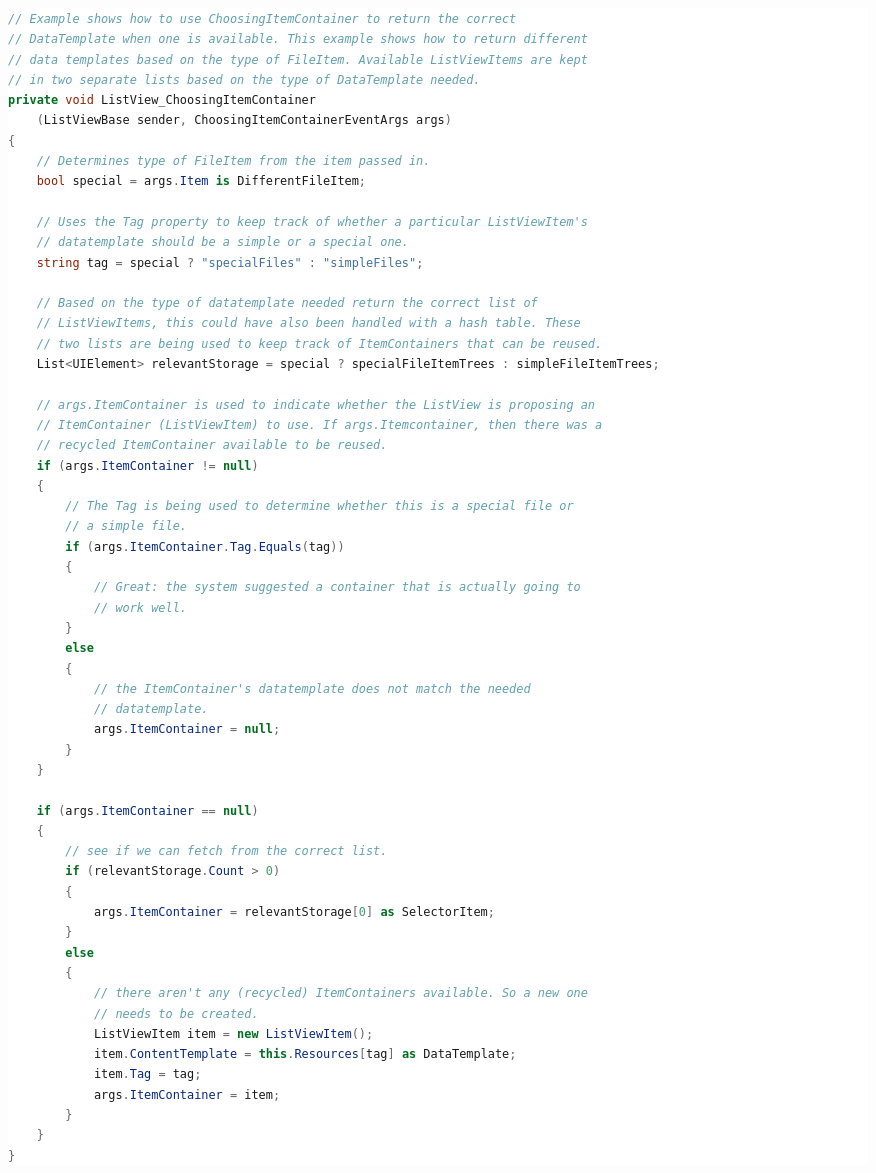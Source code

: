 ```csharp
// Example shows how to use ChoosingItemContainer to return the correct
// DataTemplate when one is available. This example shows how to return different 
// data templates based on the type of FileItem. Available ListViewItems are kept
// in two separate lists based on the type of DataTemplate needed.
private void ListView_ChoosingItemContainer
    (ListViewBase sender, ChoosingItemContainerEventArgs args)
{
    // Determines type of FileItem from the item passed in.
    bool special = args.Item is DifferentFileItem;

    // Uses the Tag property to keep track of whether a particular ListViewItem's 
    // datatemplate should be a simple or a special one.
    string tag = special ? "specialFiles" : "simpleFiles";

    // Based on the type of datatemplate needed return the correct list of 
    // ListViewItems, this could have also been handled with a hash table. These 
    // two lists are being used to keep track of ItemContainers that can be reused.
    List<UIElement> relevantStorage = special ? specialFileItemTrees : simpleFileItemTrees;

    // args.ItemContainer is used to indicate whether the ListView is proposing an 
    // ItemContainer (ListViewItem) to use. If args.Itemcontainer, then there was a 
    // recycled ItemContainer available to be reused.
    if (args.ItemContainer != null)
    {
        // The Tag is being used to determine whether this is a special file or 
        // a simple file.
        if (args.ItemContainer.Tag.Equals(tag))
        {
            // Great: the system suggested a container that is actually going to 
            // work well.
        }
        else
        {
            // the ItemContainer's datatemplate does not match the needed 
            // datatemplate.
            args.ItemContainer = null;
        }
    }

    if (args.ItemContainer == null)
    {
        // see if we can fetch from the correct list.
        if (relevantStorage.Count > 0)
        {
            args.ItemContainer = relevantStorage[0] as SelectorItem;
        }
        else
        {
            // there aren't any (recycled) ItemContainers available. So a new one 
            // needs to be created.
            ListViewItem item = new ListViewItem();
            item.ContentTemplate = this.Resources[tag] as DataTemplate;
            item.Tag = tag;
            args.ItemContainer = item;
        }
    }
}
```
